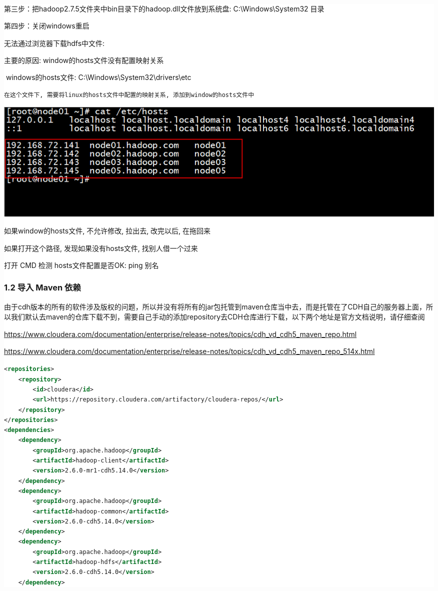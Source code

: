 第三步：把hadoop2.7.5文件夹中bin目录下的hadoop.dll文件放到系统盘:  C:\Windows\System32 目录

第四步：关闭windows重启



无法通过浏览器下载hdfs中文件:

主要的原因: window的hosts文件没有配置映射关系

​	windows的hosts文件: C:\Windows\System32\drivers\etc

```
在这个文件下, 需要将linux的hosts文件中配置的映射关系, 添加到window的hosts文件中
```

![1565315529098](assets/1565315529098.png)

如果window的hosts文件, 不允许修改, 拉出去, 改完以后, 在拖回来

如果打开这个路径, 发现如果没有hosts文件, 找别人借一个过来

打开 CMD  检测 hosts文件配置是否OK: ping 别名

### 1.2 导入 Maven 依赖

​	由于cdh版本的所有的软件涉及版权的问题，所以并没有将所有的jar包托管到maven仓库当中去，而是托管在了CDH自己的服务器上面，所以我们默认去maven的仓库下载不到，需要自己手动的添加repository去CDH仓库进行下载，以下两个地址是官方文档说明，请仔细查阅

<https://www.cloudera.com/documentation/enterprise/release-notes/topics/cdh_vd_cdh5_maven_repo.html>

<https://www.cloudera.com/documentation/enterprise/release-notes/topics/cdh_vd_cdh5_maven_repo_514x.html>

```xml
<repositories>
    <repository>
        <id>cloudera</id>
        <url>https://repository.cloudera.com/artifactory/cloudera-repos/</url>
    </repository>
</repositories>
<dependencies>
    <dependency>
        <groupId>org.apache.hadoop</groupId>
        <artifactId>hadoop-client</artifactId>
        <version>2.6.0-mr1-cdh5.14.0</version>
    </dependency>
    <dependency>
        <groupId>org.apache.hadoop</groupId>
        <artifactId>hadoop-common</artifactId>
        <version>2.6.0-cdh5.14.0</version>
    </dependency>
    <dependency>
        <groupId>org.apache.hadoop</groupId>
        <artifactId>hadoop-hdfs</artifactId>
        <version>2.6.0-cdh5.14.0</version>
    </dependency>

```